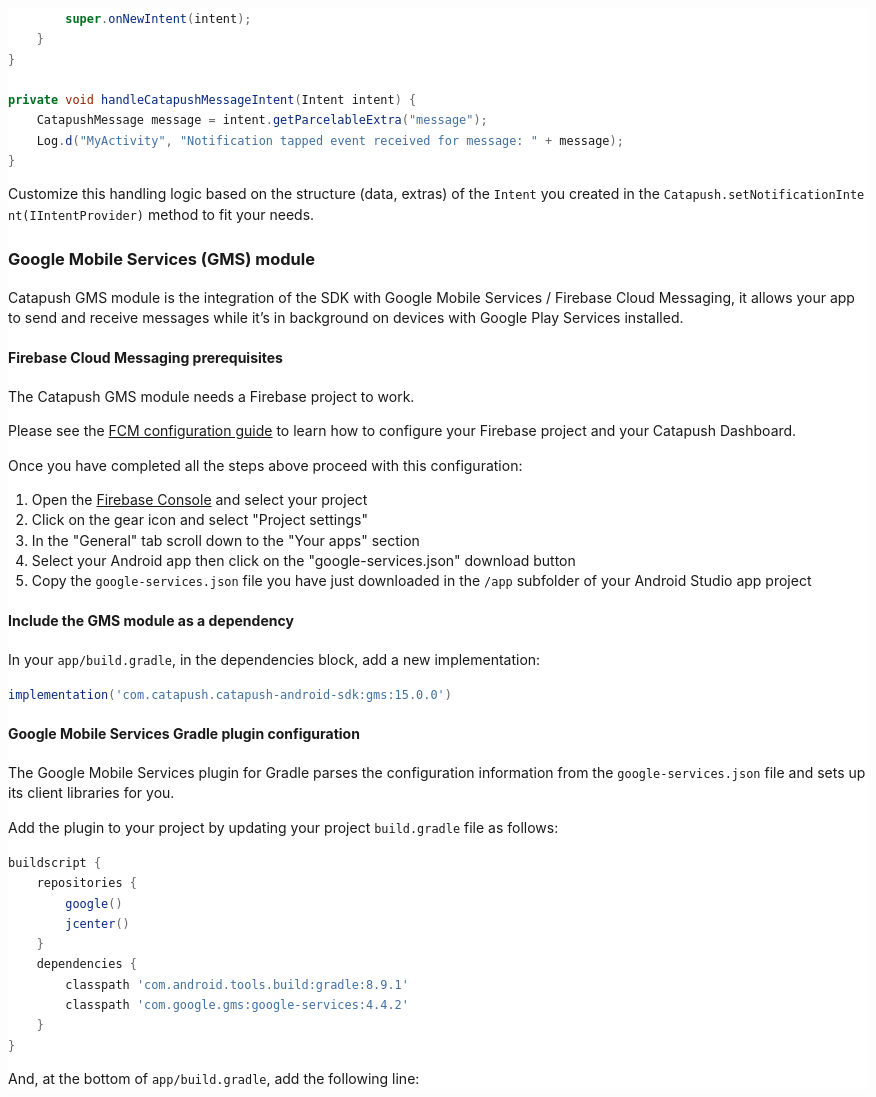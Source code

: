 ```java
        super.onNewIntent(intent);
    }
}

private void handleCatapushMessageIntent(Intent intent) {
    CatapushMessage message = intent.getParcelableExtra("message");
    Log.d("MyActivity", "Notification tapped event received for message: " + message);
}
```

Customize this handling logic based on the structure (data, extras) of the `Intent` you created in the `Catapush.setNotificationIntent(IIntentProvider)` method to fit your needs.

### Google Mobile Services (GMS) module

Catapush GMS module is the integration of the SDK with Google Mobile Services / Firebase Cloud Messaging, it allows your app to send and receive messages while it’s in background on devices with Google Play Services installed.

#### Firebase Cloud Messaging prerequisites

The Catapush GMS module needs a Firebase project to work.

Please see the [FCM configuration guide](DOCUMENTATION_PLATFORM_GMS_FCM.md) to learn how to configure your Firebase project and your Catapush Dashboard.

Once you have completed all the steps above proceed with this configuration:

1. Open the [Firebase Console](https://console.firebase.google.com) and select your project
2. Click on the gear icon and select "Project settings"
3. In the "General" tab scroll down to the "Your apps" section
4. Select your Android app then click on the "google-services.json" download button
5. Copy the `google-services.json` file you have just downloaded in the `/app` subfolder of your Android Studio app project

#### Include the GMS module as a dependency

In your `app/build.gradle`, in the dependencies block, add a new implementation:

```groovy
implementation('com.catapush.catapush-android-sdk:gms:15.0.0')
```

#### Google Mobile Services Gradle plugin configuration

The Google Mobile Services plugin for Gradle parses the configuration information from the `google-services.json` file and sets up its client libraries for you.

Add the plugin to your project by updating your project `build.gradle` file as follows:
```groovy
buildscript {
    repositories {
        google()
        jcenter()
    }
    dependencies {
        classpath 'com.android.tools.build:gradle:8.9.1'
        classpath 'com.google.gms:google-services:4.4.2'
    }
}
```
And, at the bottom of `app/build.gradle`, add the following line:
